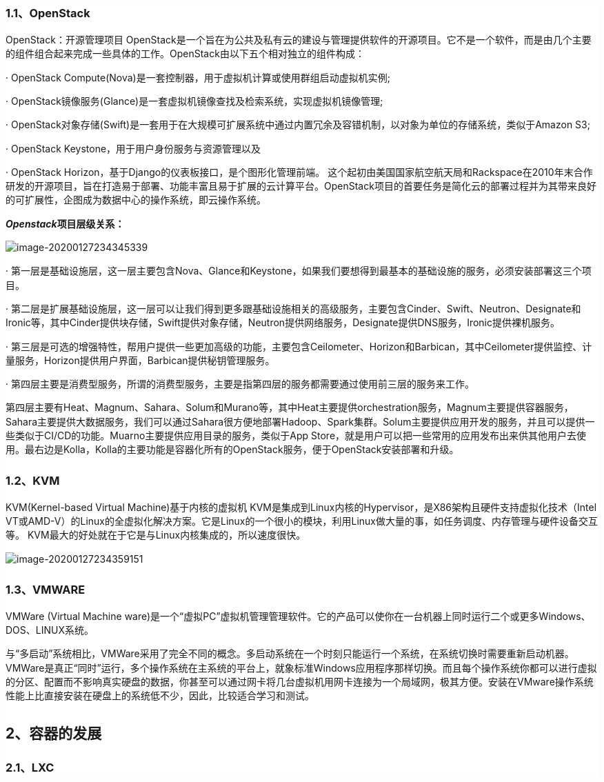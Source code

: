 ### 1.1、OpenStack

OpenStack：开源管理项目 OpenStack是一个旨在为公共及私有云的建设与管理提供软件的开源项目。它不是一个软件，而是由几个主要的组件组合起来完成一些具体的工作。OpenStack由以下五个相对独立的组件构成：

·     OpenStack Compute(Nova)是一套控制器，用于虚拟机计算或使用群组启动虚拟机实例;

·     OpenStack镜像服务(Glance)是一套虚拟机镜像查找及检索系统，实现虚拟机镜像管理;

·     OpenStack对象存储(Swift)是一套用于在大规模可扩展系统中通过内置冗余及容错机制，以对象为单位的存储系统，类似于Amazon S3;

·     OpenStack Keystone，用于用户身份服务与资源管理以及

·     OpenStack Horizon，基于Django的仪表板接口，是个图形化管理前端。 这个起初由美国国家航空航天局和Rackspace在2010年末合作研发的开源项目，旨在打造易于部署、功能丰富且易于扩展的云计算平台。OpenStack项目的首要任务是简化云的部署过程并为其带来良好的可扩展性，企图成为数据中心的操作系统，即云操作系统。 

***Openstack*****项目层级关系：**

 ![image-20200127234345339](http://rkti32hjw.hn-bkt.clouddn.com/image-20200127234345339.png)

·     第一层是基础设施层，这一层主要包含Nova、Glance和Keystone，如果我们要想得到最基本的基础设施的服务，必须安装部署这三个项目。

·     第二层是扩展基础设施层，这一层可以让我们得到更多跟基础设施相关的高级服务，主要包含Cinder、Swift、Neutron、Designate和Ironic等，其中Cinder提供块存储，Swift提供对象存储，Neutron提供网络服务，Designate提供DNS服务，Ironic提供裸机服务。

·     第三层是可选的增强特性，帮用户提供一些更加高级的功能，主要包含Ceilometer、Horizon和Barbican，其中Ceilometer提供监控、计量服务，Horizon提供用户界面，Barbican提供秘钥管理服务。

·     第四层主要是消费型服务，所谓的消费型服务，主要是指第四层的服务都需要通过使用前三层的服务来工作。

第四层主要有Heat、Magnum、Sahara、Solum和Murano等，其中Heat主要提供orchestration服务，Magnum主要提供容器服务，Sahara主要提供大数据服务，我们可以通过Sahara很方便地部署Hadoop、Spark集群。Solum主要提供应用开发的服务，并且可以提供一些类似于CI/CD的功能。Muarno主要提供应用目录的服务，类似于App Store，就是用户可以把一些常用的应用发布出来供其他用户去使用。最右边是Kolla，Kolla的主要功能是容器化所有的OpenStack服务，便于OpenStack安装部署和升级。

 

### 1.2、KVM

KVM(Kernel-based Virtual Machine)基于内核的虚拟机 KVM是集成到Linux内核的Hypervisor，是X86架构且硬件支持虚拟化技术（Intel VT或AMD-V）的Linux的全虚拟化解决方案。它是Linux的一个很小的模块，利用Linux做大量的事，如任务调度、内存管理与硬件设备交互等。 KVM最大的好处就在于它是与Linux内核集成的，所以速度很快。

 ![image-20200127234359151](http://rkti32hjw.hn-bkt.clouddn.com/image-20200127234359151.png)

### 1.3、VMWARE

VMWare (Virtual Machine ware)是一个“虚拟PC”虚拟机管理管理软件。它的产品可以使你在一台机器上同时运行二个或更多Windows、DOS、LINUX系统。

与“多启动”系统相比，VMWare采用了完全不同的概念。多启动系统在一个时刻只能运行一个系统，在系统切换时需要重新启动机器。VMWare是真正“同时”运行，多个操作系统在主系统的平台上，就象标准Windows应用程序那样切换。而且每个操作系统你都可以进行虚拟的分区、配置而不影响真实硬盘的数据，你甚至可以通过网卡将几台虚拟机用网卡连接为一个局域网，极其方便。安装在VMware操作系统性能上比直接安装在硬盘上的系统低不少，因此，比较适合学习和测试。





## 2、容器的发展

### 2.1、LXC
